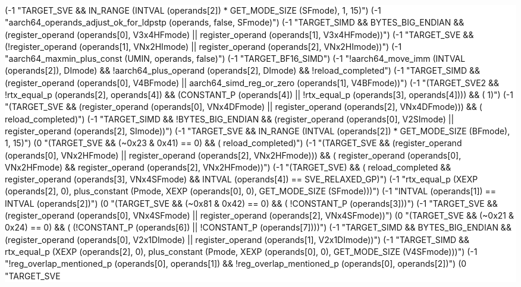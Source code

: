   (-1 "TARGET_SVE
   && IN_RANGE (INTVAL (operands[2]) * GET_MODE_SIZE (SFmode), 1, 15)")
  (-1 "aarch64_operands_adjust_ok_for_ldpstp (operands, false, SFmode)")
  (-1 "TARGET_SIMD && BYTES_BIG_ENDIAN
   && (register_operand (operands[0], V3x4HFmode)
       || register_operand (operands[1], V3x4HFmode))")
  (-1 "TARGET_SVE
   && (!register_operand (operands[1], VNx2HImode)
       || register_operand (operands[2], VNx2HImode))")
  (-1 "aarch64_maxmin_plus_const (UMIN, operands, false)")
  (-1 "TARGET_BF16_SIMD")
  (-1 "!aarch64_move_imm (INTVAL (operands[2]), DImode)
   && !aarch64_plus_operand (operands[2], DImode)
   && !reload_completed")
  (-1 "TARGET_SIMD
   && (register_operand (operands[0], V4BFmode)
       || aarch64_simd_reg_or_zero (operands[1], V4BFmode))")
  (-1 "(TARGET_SVE2
   && !rtx_equal_p (operands[2], operands[4])
   && (CONSTANT_P (operands[4]) || !rtx_equal_p (operands[3], operands[4]))) && ( 1)")
  (-1 "(TARGET_SVE
   && (register_operand (operands[0], VNx4DFmode)
       || register_operand (operands[2], VNx4DFmode))) && ( reload_completed)")
  (-1 "TARGET_SIMD
   && !BYTES_BIG_ENDIAN
   && (register_operand (operands[0], V2SImode)
       || register_operand (operands[2], SImode))")
  (-1 "TARGET_SVE
   && IN_RANGE (INTVAL (operands[2]) * GET_MODE_SIZE (BFmode), 1, 15)")
  (0 "(TARGET_SVE && (~0x23 & 0x41) == 0) && ( reload_completed)")
  (-1 "(TARGET_SVE
   && (register_operand (operands[0], VNx2HFmode)
       || register_operand (operands[2], VNx2HFmode))) && ( register_operand (operands[0], VNx2HFmode)
   && register_operand (operands[2], VNx2HFmode))")
  (-1 "(TARGET_SVE) && ( reload_completed
   && register_operand (operands[3], VNx4SFmode)
   && INTVAL (operands[4]) == SVE_RELAXED_GP)")
  (-1 "rtx_equal_p (XEXP (operands[2], 0),
		 plus_constant (Pmode,
				XEXP (operands[0], 0),
				GET_MODE_SIZE (SFmode)))")
  (-1 "INTVAL (operands[1]) == INTVAL (operands[2])")
  (0 "(TARGET_SVE && (~0x81 & 0x42) == 0) && ( !CONSTANT_P (operands[3]))")
  (-1 "TARGET_SVE
   && (register_operand (operands[0], VNx4SFmode)
       || register_operand (operands[2], VNx4SFmode))")
  (0 "(TARGET_SVE && (~0x21 & 0x24) == 0) && ( (!CONSTANT_P (operands[6]) || !CONSTANT_P (operands[7])))")
  (-1 "TARGET_SIMD && BYTES_BIG_ENDIAN
   && (register_operand (operands[0], V2x1DImode)
       || register_operand (operands[1], V2x1DImode))")
  (-1 "TARGET_SIMD && rtx_equal_p (XEXP (operands[2], 0),
		plus_constant (Pmode,
			       XEXP (operands[0], 0),
			       GET_MODE_SIZE (V4SFmode)))")
  (-1 "!reg_overlap_mentioned_p (operands[0], operands[1])
   && !reg_overlap_mentioned_p (operands[0], operands[2])")
  (0 "TARGET_SVE